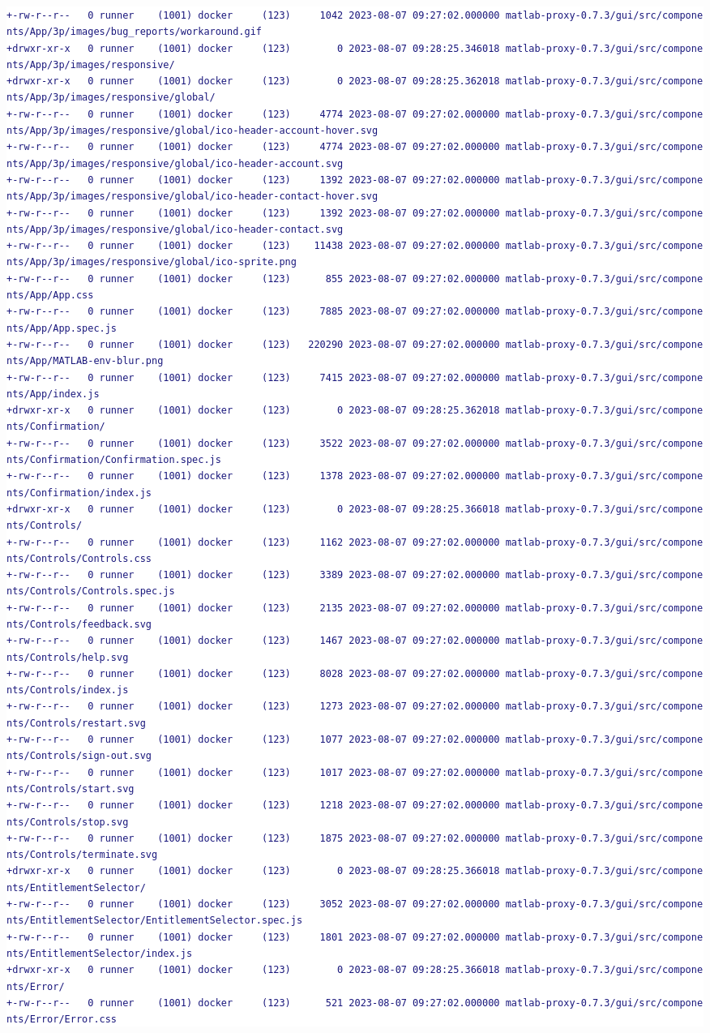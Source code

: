 ```diff
+-rw-r--r--   0 runner    (1001) docker     (123)     1042 2023-08-07 09:27:02.000000 matlab-proxy-0.7.3/gui/src/components/App/3p/images/bug_reports/workaround.gif
+drwxr-xr-x   0 runner    (1001) docker     (123)        0 2023-08-07 09:28:25.346018 matlab-proxy-0.7.3/gui/src/components/App/3p/images/responsive/
+drwxr-xr-x   0 runner    (1001) docker     (123)        0 2023-08-07 09:28:25.362018 matlab-proxy-0.7.3/gui/src/components/App/3p/images/responsive/global/
+-rw-r--r--   0 runner    (1001) docker     (123)     4774 2023-08-07 09:27:02.000000 matlab-proxy-0.7.3/gui/src/components/App/3p/images/responsive/global/ico-header-account-hover.svg
+-rw-r--r--   0 runner    (1001) docker     (123)     4774 2023-08-07 09:27:02.000000 matlab-proxy-0.7.3/gui/src/components/App/3p/images/responsive/global/ico-header-account.svg
+-rw-r--r--   0 runner    (1001) docker     (123)     1392 2023-08-07 09:27:02.000000 matlab-proxy-0.7.3/gui/src/components/App/3p/images/responsive/global/ico-header-contact-hover.svg
+-rw-r--r--   0 runner    (1001) docker     (123)     1392 2023-08-07 09:27:02.000000 matlab-proxy-0.7.3/gui/src/components/App/3p/images/responsive/global/ico-header-contact.svg
+-rw-r--r--   0 runner    (1001) docker     (123)    11438 2023-08-07 09:27:02.000000 matlab-proxy-0.7.3/gui/src/components/App/3p/images/responsive/global/ico-sprite.png
+-rw-r--r--   0 runner    (1001) docker     (123)      855 2023-08-07 09:27:02.000000 matlab-proxy-0.7.3/gui/src/components/App/App.css
+-rw-r--r--   0 runner    (1001) docker     (123)     7885 2023-08-07 09:27:02.000000 matlab-proxy-0.7.3/gui/src/components/App/App.spec.js
+-rw-r--r--   0 runner    (1001) docker     (123)   220290 2023-08-07 09:27:02.000000 matlab-proxy-0.7.3/gui/src/components/App/MATLAB-env-blur.png
+-rw-r--r--   0 runner    (1001) docker     (123)     7415 2023-08-07 09:27:02.000000 matlab-proxy-0.7.3/gui/src/components/App/index.js
+drwxr-xr-x   0 runner    (1001) docker     (123)        0 2023-08-07 09:28:25.362018 matlab-proxy-0.7.3/gui/src/components/Confirmation/
+-rw-r--r--   0 runner    (1001) docker     (123)     3522 2023-08-07 09:27:02.000000 matlab-proxy-0.7.3/gui/src/components/Confirmation/Confirmation.spec.js
+-rw-r--r--   0 runner    (1001) docker     (123)     1378 2023-08-07 09:27:02.000000 matlab-proxy-0.7.3/gui/src/components/Confirmation/index.js
+drwxr-xr-x   0 runner    (1001) docker     (123)        0 2023-08-07 09:28:25.366018 matlab-proxy-0.7.3/gui/src/components/Controls/
+-rw-r--r--   0 runner    (1001) docker     (123)     1162 2023-08-07 09:27:02.000000 matlab-proxy-0.7.3/gui/src/components/Controls/Controls.css
+-rw-r--r--   0 runner    (1001) docker     (123)     3389 2023-08-07 09:27:02.000000 matlab-proxy-0.7.3/gui/src/components/Controls/Controls.spec.js
+-rw-r--r--   0 runner    (1001) docker     (123)     2135 2023-08-07 09:27:02.000000 matlab-proxy-0.7.3/gui/src/components/Controls/feedback.svg
+-rw-r--r--   0 runner    (1001) docker     (123)     1467 2023-08-07 09:27:02.000000 matlab-proxy-0.7.3/gui/src/components/Controls/help.svg
+-rw-r--r--   0 runner    (1001) docker     (123)     8028 2023-08-07 09:27:02.000000 matlab-proxy-0.7.3/gui/src/components/Controls/index.js
+-rw-r--r--   0 runner    (1001) docker     (123)     1273 2023-08-07 09:27:02.000000 matlab-proxy-0.7.3/gui/src/components/Controls/restart.svg
+-rw-r--r--   0 runner    (1001) docker     (123)     1077 2023-08-07 09:27:02.000000 matlab-proxy-0.7.3/gui/src/components/Controls/sign-out.svg
+-rw-r--r--   0 runner    (1001) docker     (123)     1017 2023-08-07 09:27:02.000000 matlab-proxy-0.7.3/gui/src/components/Controls/start.svg
+-rw-r--r--   0 runner    (1001) docker     (123)     1218 2023-08-07 09:27:02.000000 matlab-proxy-0.7.3/gui/src/components/Controls/stop.svg
+-rw-r--r--   0 runner    (1001) docker     (123)     1875 2023-08-07 09:27:02.000000 matlab-proxy-0.7.3/gui/src/components/Controls/terminate.svg
+drwxr-xr-x   0 runner    (1001) docker     (123)        0 2023-08-07 09:28:25.366018 matlab-proxy-0.7.3/gui/src/components/EntitlementSelector/
+-rw-r--r--   0 runner    (1001) docker     (123)     3052 2023-08-07 09:27:02.000000 matlab-proxy-0.7.3/gui/src/components/EntitlementSelector/EntitlementSelector.spec.js
+-rw-r--r--   0 runner    (1001) docker     (123)     1801 2023-08-07 09:27:02.000000 matlab-proxy-0.7.3/gui/src/components/EntitlementSelector/index.js
+drwxr-xr-x   0 runner    (1001) docker     (123)        0 2023-08-07 09:28:25.366018 matlab-proxy-0.7.3/gui/src/components/Error/
+-rw-r--r--   0 runner    (1001) docker     (123)      521 2023-08-07 09:27:02.000000 matlab-proxy-0.7.3/gui/src/components/Error/Error.css
```